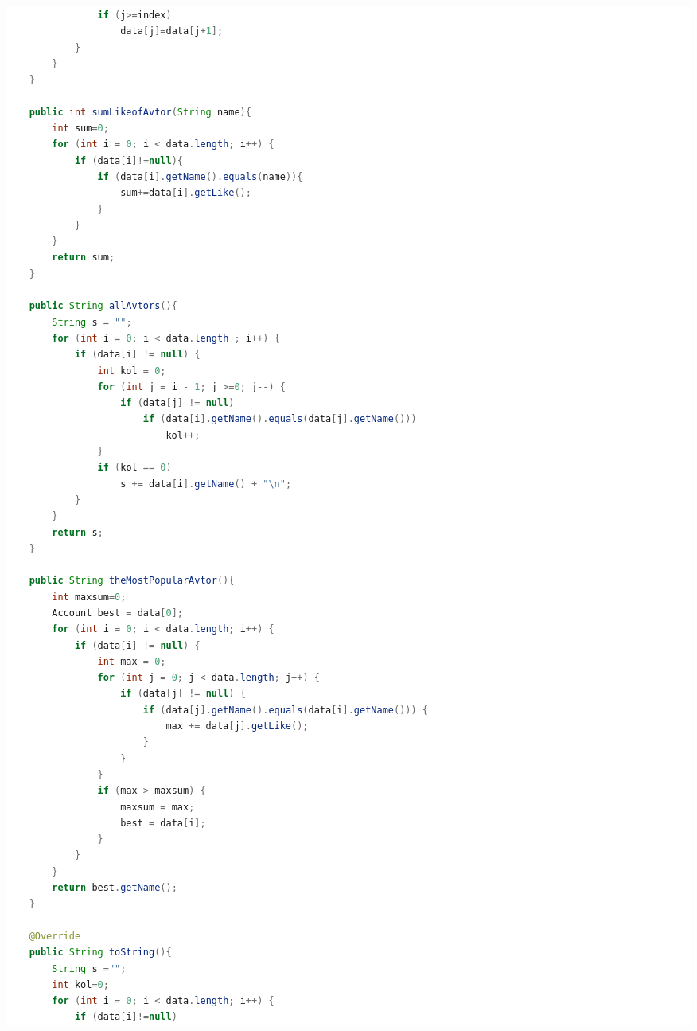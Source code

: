 ```java
                if (j>=index)
                    data[j]=data[j+1];
            }
        }
    }

    public int sumLikeofAvtor(String name){
        int sum=0;
        for (int i = 0; i < data.length; i++) {
            if (data[i]!=null){
                if (data[i].getName().equals(name)){
                    sum+=data[i].getLike();
                }
            }
        }
        return sum;
    }

    public String allAvtors(){
        String s = "";
        for (int i = 0; i < data.length ; i++) {
            if (data[i] != null) {
                int kol = 0;
                for (int j = i - 1; j >=0; j--) {
                    if (data[j] != null)
                        if (data[i].getName().equals(data[j].getName()))
                            kol++;
                }
                if (kol == 0)
                    s += data[i].getName() + "\n";
            }
        }
        return s;
    }

    public String theMostPopularAvtor(){
        int maxsum=0;
        Account best = data[0];
        for (int i = 0; i < data.length; i++) {
            if (data[i] != null) {
                int max = 0;
                for (int j = 0; j < data.length; j++) {
                    if (data[j] != null) {
                        if (data[j].getName().equals(data[i].getName())) {
                            max += data[j].getLike();
                        }
                    }
                }
                if (max > maxsum) {
                    maxsum = max;
                    best = data[i];
                }
            }
        }
        return best.getName();
    }

    @Override
    public String toString(){
        String s ="";
        int kol=0;
        for (int i = 0; i < data.length; i++) {
            if (data[i]!=null)
```